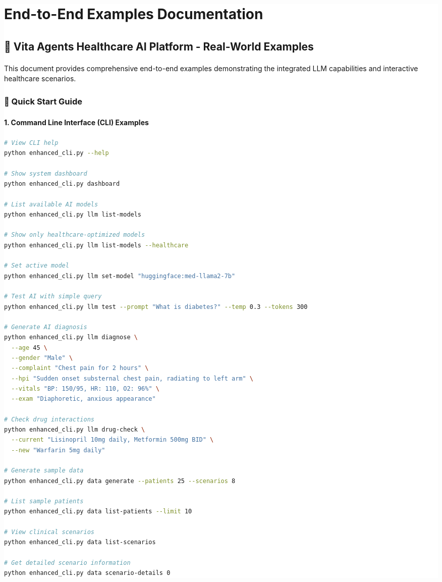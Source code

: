 # End-to-End Examples Documentation

## 🏥 Vita Agents Healthcare AI Platform - Real-World Examples

This document provides comprehensive end-to-end examples demonstrating the integrated LLM capabilities and interactive healthcare scenarios.

### 🚀 Quick Start Guide

#### 1. **Command Line Interface (CLI) Examples**

```bash
# View CLI help
python enhanced_cli.py --help

# Show system dashboard
python enhanced_cli.py dashboard

# List available AI models
python enhanced_cli.py llm list-models

# Show only healthcare-optimized models
python enhanced_cli.py llm list-models --healthcare

# Set active model
python enhanced_cli.py llm set-model "huggingface:med-llama2-7b"

# Test AI with simple query
python enhanced_cli.py llm test --prompt "What is diabetes?" --temp 0.3 --tokens 300

# Generate AI diagnosis
python enhanced_cli.py llm diagnose \
  --age 45 \
  --gender "Male" \
  --complaint "Chest pain for 2 hours" \
  --hpi "Sudden onset substernal chest pain, radiating to left arm" \
  --vitals "BP: 150/95, HR: 110, O2: 96%" \
  --exam "Diaphoretic, anxious appearance"

# Check drug interactions
python enhanced_cli.py llm drug-check \
  --current "Lisinopril 10mg daily, Metformin 500mg BID" \
  --new "Warfarin 5mg daily"

# Generate sample data
python enhanced_cli.py data generate --patients 25 --scenarios 8

# List sample patients
python enhanced_cli.py data list-patients --limit 10

# View clinical scenarios
python enhanced_cli.py data list-scenarios

# Get detailed scenario information
python enhanced_cli.py data scenario-details 0
```
